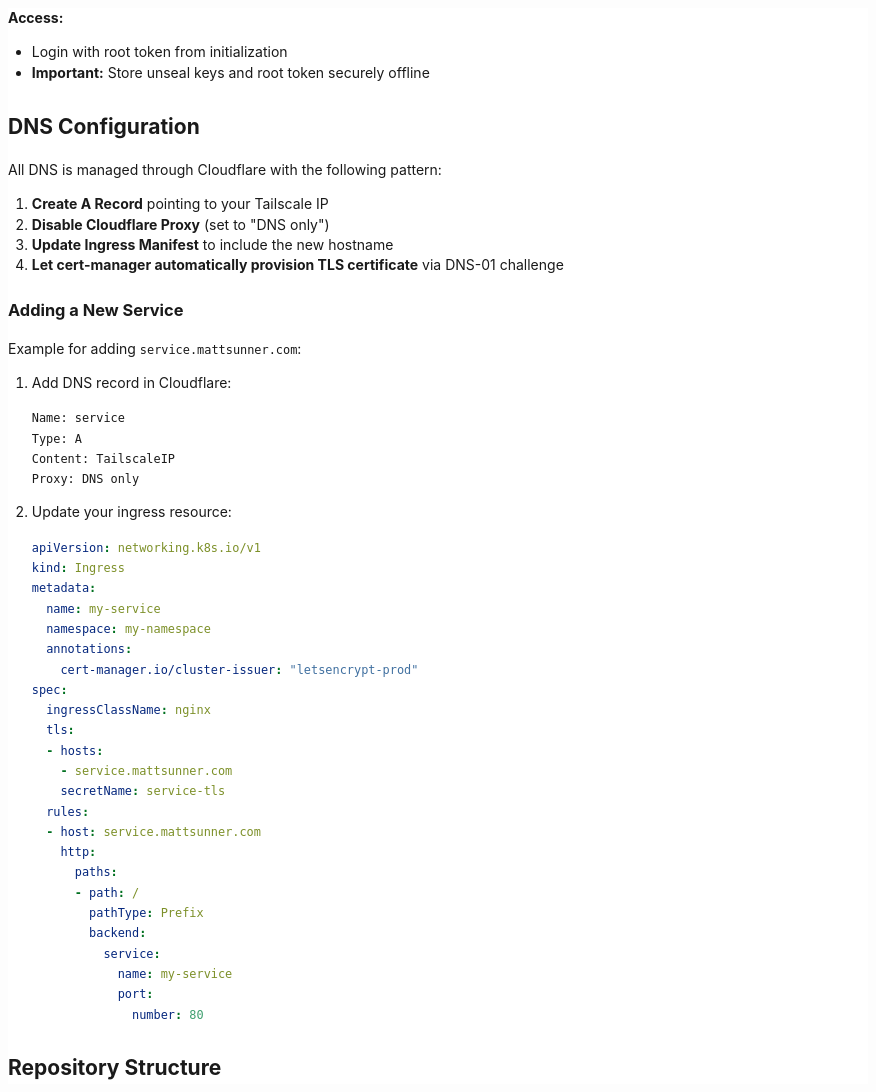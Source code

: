 **Access:**
- Login with root token from initialization
- **Important:** Store unseal keys and root token securely offline

## DNS Configuration

All DNS is managed through Cloudflare with the following pattern:

1. **Create A Record** pointing to your Tailscale IP
2. **Disable Cloudflare Proxy** (set to "DNS only")
3. **Update Ingress Manifest** to include the new hostname
4. **Let cert-manager automatically provision TLS certificate** via DNS-01 challenge

### Adding a New Service

Example for adding `service.mattsunner.com`:

1. Add DNS record in Cloudflare:
   ```
   Name: service
   Type: A
   Content: TailscaleIP
   Proxy: DNS only
   ```

2. Update your ingress resource:
   ```yaml
   apiVersion: networking.k8s.io/v1
   kind: Ingress
   metadata:
     name: my-service
     namespace: my-namespace
     annotations:
       cert-manager.io/cluster-issuer: "letsencrypt-prod"
   spec:
     ingressClassName: nginx
     tls:
     - hosts:
       - service.mattsunner.com
       secretName: service-tls
     rules:
     - host: service.mattsunner.com
       http:
         paths:
         - path: /
           pathType: Prefix
           backend:
             service:
               name: my-service
               port:
                 number: 80
   ```

## Repository Structure
